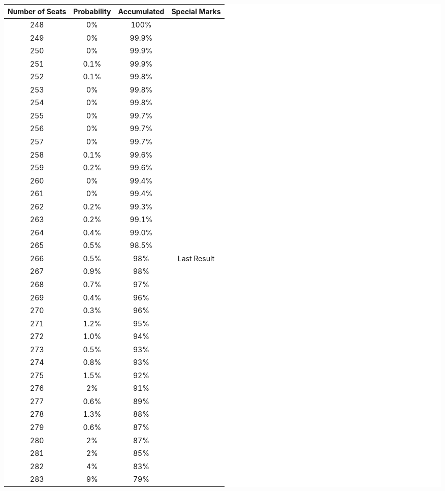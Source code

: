 | Number of Seats | Probability | Accumulated | Special Marks |
|:---------------:|:-----------:|:-----------:|:-------------:|
| 248 | 0% | 100% |  |
| 249 | 0% | 99.9% |  |
| 250 | 0% | 99.9% |  |
| 251 | 0.1% | 99.9% |  |
| 252 | 0.1% | 99.8% |  |
| 253 | 0% | 99.8% |  |
| 254 | 0% | 99.8% |  |
| 255 | 0% | 99.7% |  |
| 256 | 0% | 99.7% |  |
| 257 | 0% | 99.7% |  |
| 258 | 0.1% | 99.6% |  |
| 259 | 0.2% | 99.6% |  |
| 260 | 0% | 99.4% |  |
| 261 | 0% | 99.4% |  |
| 262 | 0.2% | 99.3% |  |
| 263 | 0.2% | 99.1% |  |
| 264 | 0.4% | 99.0% |  |
| 265 | 0.5% | 98.5% |  |
| 266 | 0.5% | 98% | Last Result |
| 267 | 0.9% | 98% |  |
| 268 | 0.7% | 97% |  |
| 269 | 0.4% | 96% |  |
| 270 | 0.3% | 96% |  |
| 271 | 1.2% | 95% |  |
| 272 | 1.0% | 94% |  |
| 273 | 0.5% | 93% |  |
| 274 | 0.8% | 93% |  |
| 275 | 1.5% | 92% |  |
| 276 | 2% | 91% |  |
| 277 | 0.6% | 89% |  |
| 278 | 1.3% | 88% |  |
| 279 | 0.6% | 87% |  |
| 280 | 2% | 87% |  |
| 281 | 2% | 85% |  |
| 282 | 4% | 83% |  |
| 283 | 9% | 79% |  |